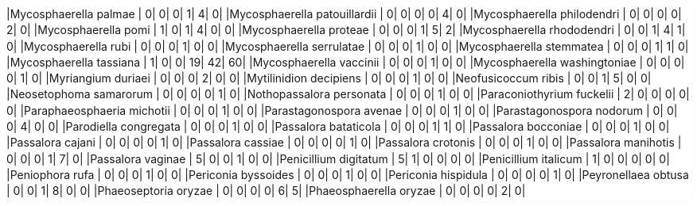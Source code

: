 |Mycosphaerella palmae              |    0|    0|    0|    1|    4|    0|
|Mycosphaerella patouillardii       |    0|    0|    0|    0|    4|    0|
|Mycosphaerella philodendri         |    0|    0|    0|    0|    2|    0|
|Mycosphaerella pomi                |    1|    0|    1|    4|    0|    0|
|Mycosphaerella proteae             |    0|    0|    0|    1|    5|    2|
|Mycosphaerella rhododendri         |    0|    0|    1|    4|    1|    0|
|Mycosphaerella rubi                |    0|    0|    0|    1|    0|    0|
|Mycosphaerella serrulatae          |    0|    0|    0|    1|    0|    0|
|Mycosphaerella stemmatea           |    0|    0|    0|    1|    1|    0|
|Mycosphaerella tassiana            |    1|    0|    0|   19|   42|   60|
|Mycosphaerella vaccinii            |    0|    0|    0|    1|    0|    0|
|Mycosphaerella washingtoniae       |    0|    0|    0|    0|    1|    0|
|Myriangium duriaei                 |    0|    0|    0|    2|    0|    0|
|Mytilinidion decipiens             |    0|    0|    0|    1|    0|    0|
|Neofusicoccum ribis                |    0|    0|    1|    5|    0|    0|
|Neosetophoma samarorum             |    0|    0|    0|    0|    1|    0|
|Nothopassalora personata           |    0|    0|    0|    1|    0|    0|
|Paraconiothyrium fuckelii          |    2|    0|    0|    0|    0|    0|
|Paraphaeosphaeria michotii         |    0|    0|    0|    1|    0|    0|
|Parastagonospora avenae            |    0|    0|    0|    1|    0|    0|
|Parastagonospora nodorum           |    0|    0|    0|    4|    0|    0|
|Parodiella congregata              |    0|    0|    0|    1|    0|    0|
|Passalora bataticola               |    0|    0|    0|    1|    1|    0|
|Passalora bocconiae                |    0|    0|    0|    1|    0|    0|
|Passalora cajani                   |    0|    0|    0|    0|    1|    0|
|Passalora cassiae                  |    0|    0|    0|    0|    1|    0|
|Passalora crotonis                 |    0|    0|    0|    1|    0|    0|
|Passalora manihotis                |    0|    0|    0|    1|    7|    0|
|Passalora vaginae                  |    5|    0|    0|    1|    0|    0|
|Penicillium digitatum              |    5|    1|    0|    0|    0|    0|
|Penicillium italicum               |    1|    0|    0|    0|    0|    0|
|Peniophora rufa                    |    0|    0|    0|    1|    0|    0|
|Periconia byssoides                |    0|    0|    0|    1|    0|    0|
|Periconia hispidula                |    0|    0|    0|    0|    1|    0|
|Peyronellaea obtusa                |    0|    0|    1|    8|    0|    0|
|Phaeoseptoria oryzae               |    0|    0|    0|    0|    6|    5|
|Phaeosphaerella oryzae             |    0|    0|    0|    0|    2|    0|
